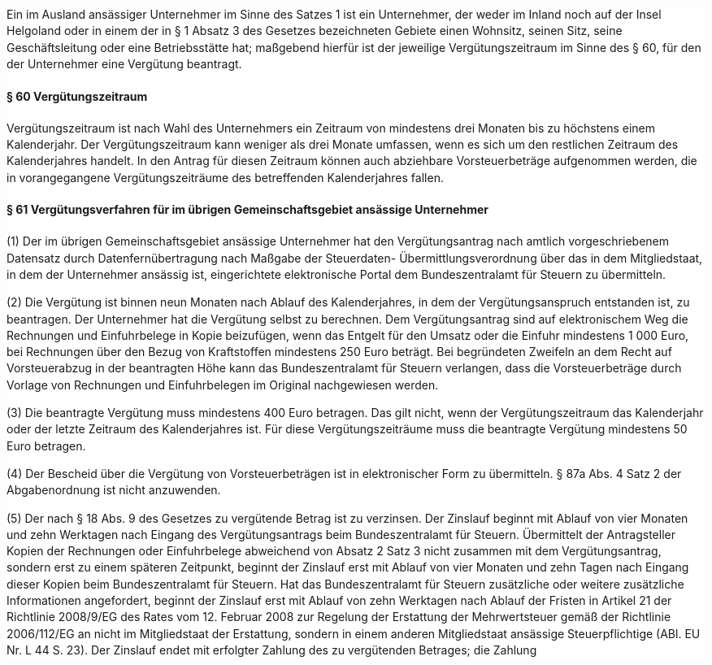 

Ein im Ausland ansässiger Unternehmer im Sinne des Satzes 1 ist ein
Unternehmer, der weder im Inland noch auf der Insel Helgoland oder in
einem der in § 1 Absatz 3 des Gesetzes bezeichneten Gebiete einen
Wohnsitz, seinen Sitz, seine Geschäftsleitung oder eine Betriebsstätte
hat; maßgebend hierfür ist der jeweilige Vergütungszeitraum im Sinne
des § 60, für den der Unternehmer eine Vergütung beantragt.


#### § 60 Vergütungszeitraum

Vergütungszeitraum ist nach Wahl des Unternehmers ein Zeitraum von
mindestens drei Monaten bis zu höchstens einem Kalenderjahr. Der
Vergütungszeitraum kann weniger als drei Monate umfassen, wenn es sich
um den restlichen Zeitraum des Kalenderjahres handelt. In den Antrag
für diesen Zeitraum können auch abziehbare Vorsteuerbeträge
aufgenommen werden, die in vorangegangene Vergütungszeiträume des
betreffenden Kalenderjahres fallen.


#### § 61 Vergütungsverfahren für im übrigen Gemeinschaftsgebiet ansässige Unternehmer

(1) Der im übrigen Gemeinschaftsgebiet ansässige Unternehmer hat den
Vergütungsantrag nach amtlich vorgeschriebenem Datensatz durch
Datenfernübertragung nach Maßgabe der Steuerdaten-
Übermittlungsverordnung über das in dem Mitgliedstaat, in dem der
Unternehmer ansässig ist, eingerichtete elektronische Portal dem
Bundeszentralamt für Steuern zu übermitteln.

(2) Die Vergütung ist binnen neun Monaten nach Ablauf des
Kalenderjahres, in dem der Vergütungsanspruch entstanden ist, zu
beantragen. Der Unternehmer hat die Vergütung selbst zu berechnen. Dem
Vergütungsantrag sind auf elektronischem Weg die Rechnungen und
Einfuhrbelege in Kopie beizufügen, wenn das Entgelt für den Umsatz
oder die Einfuhr mindestens 1 000 Euro, bei Rechnungen über den Bezug
von Kraftstoffen mindestens 250 Euro beträgt. Bei begründeten Zweifeln
an dem Recht auf Vorsteuerabzug in der beantragten Höhe kann das
Bundeszentralamt für Steuern verlangen, dass die Vorsteuerbeträge
durch Vorlage von Rechnungen und Einfuhrbelegen im Original
nachgewiesen werden.

(3) Die beantragte Vergütung muss mindestens 400 Euro betragen. Das
gilt nicht, wenn der Vergütungszeitraum das Kalenderjahr oder der
letzte Zeitraum des Kalenderjahres ist. Für diese Vergütungszeiträume
muss die beantragte Vergütung mindestens 50 Euro betragen.

(4) Der Bescheid über die Vergütung von Vorsteuerbeträgen ist in
elektronischer Form zu übermitteln. § 87a Abs. 4 Satz 2 der
Abgabenordnung ist nicht anzuwenden.

(5) Der nach § 18 Abs. 9 des Gesetzes zu vergütende Betrag ist zu
verzinsen. Der Zinslauf beginnt mit Ablauf von vier Monaten und zehn
Werktagen nach Eingang des Vergütungsantrags beim Bundeszentralamt für
Steuern. Übermittelt der Antragsteller Kopien der Rechnungen oder
Einfuhrbelege abweichend von Absatz 2 Satz 3 nicht zusammen mit dem
Vergütungsantrag, sondern erst zu einem späteren Zeitpunkt, beginnt
der Zinslauf erst mit Ablauf von vier Monaten und zehn Tagen nach
Eingang dieser Kopien beim Bundeszentralamt für Steuern. Hat das
Bundeszentralamt für Steuern zusätzliche oder weitere zusätzliche
Informationen angefordert, beginnt der Zinslauf erst mit Ablauf von
zehn Werktagen nach Ablauf der Fristen in Artikel 21 der Richtlinie
2008/9/EG des Rates vom 12. Februar 2008 zur Regelung der Erstattung
der Mehrwertsteuer gemäß der Richtlinie 2006/112/EG an nicht im
Mitgliedstaat der Erstattung, sondern in einem anderen Mitgliedstaat
ansässige Steuerpflichtige (ABl. EU Nr. L 44 S. 23). Der Zinslauf
endet mit erfolgter Zahlung des zu vergütenden Betrages; die Zahlung